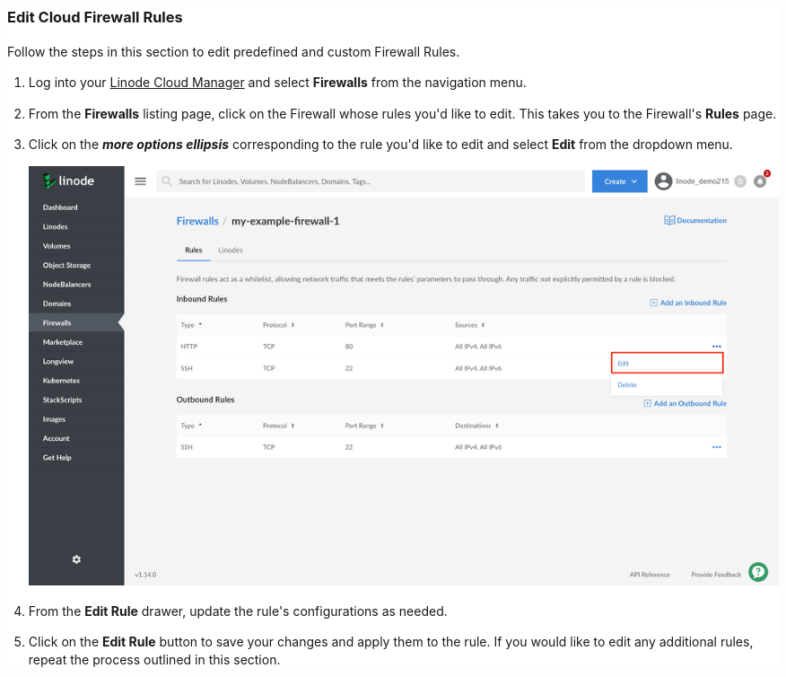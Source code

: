 ### Edit Cloud Firewall Rules

Follow the steps in this section to edit predefined and custom Firewall Rules.

1. Log into your [Linode Cloud Manager](https://cloud.linode.com/) and select **Firewalls** from the navigation menu.

1. From the **Firewalls** listing page, click on the Firewall whose rules you'd like to edit. This takes you to the Firewall's **Rules** page.

1. Click on the ***more options ellipsis*** corresponding to the rule you'd like to edit and select **Edit** from the dropdown menu.

    ![Select edit from the dropdown menu.](edit-this-firewall-rule.png)

1. From the **Edit Rule** drawer, update the rule's configurations as needed.

1. Click on the **Edit Rule** button to save your changes and apply them to the rule. If you would like to edit any additional rules, repeat the process outlined in this section.
